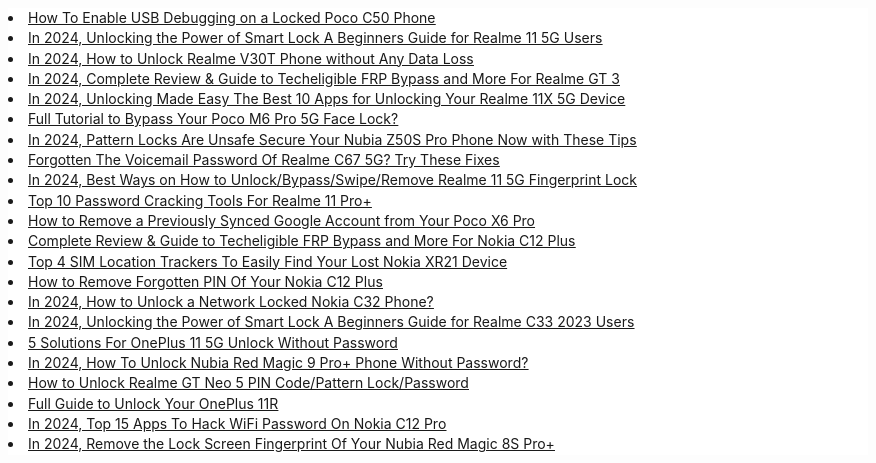 <li><a href="https://easy-unlock-android.techidaily.com/how-to-enable-usb-debugging-on-a-locked-poco-c50-phone-by-drfone-android/"><u>How To Enable USB Debugging on a Locked Poco C50 Phone</u></a></li>
<li><a href="https://easy-unlock-android.techidaily.com/in-2024-unlocking-the-power-of-smart-lock-a-beginners-guide-for-realme-11-5g-users-by-drfone-android/"><u>In 2024, Unlocking the Power of Smart Lock A Beginners Guide for Realme 11 5G Users</u></a></li>
<li><a href="https://easy-unlock-android.techidaily.com/in-2024-how-to-unlock-realme-v30t-phone-without-any-data-loss-by-drfone-android/"><u>In 2024, How to Unlock Realme V30T Phone without Any Data Loss</u></a></li>
<li><a href="https://easy-unlock-android.techidaily.com/in-2024-complete-review-and-guide-to-techeligible-frp-bypass-and-more-for-realme-gt-3-by-drfone-android/"><u>In 2024, Complete Review & Guide to Techeligible FRP Bypass and More For Realme GT 3</u></a></li>
<li><a href="https://easy-unlock-android.techidaily.com/in-2024-unlocking-made-easy-the-best-10-apps-for-unlocking-your-realme-11x-5g-device-by-drfone-android/"><u>In 2024, Unlocking Made Easy The Best 10 Apps for Unlocking Your Realme 11X 5G Device</u></a></li>
<li><a href="https://easy-unlock-android.techidaily.com/full-tutorial-to-bypass-your-poco-m6-pro-5g-face-lock-by-drfone-android/"><u>Full Tutorial to Bypass Your Poco M6 Pro 5G Face Lock?</u></a></li>
<li><a href="https://easy-unlock-android.techidaily.com/in-2024-pattern-locks-are-unsafe-secure-your-nubia-z50s-pro-phone-now-with-these-tips-by-drfone-android/"><u>In 2024, Pattern Locks Are Unsafe Secure Your Nubia Z50S Pro Phone Now with These Tips</u></a></li>
<li><a href="https://easy-unlock-android.techidaily.com/forgotten-the-voicemail-password-of-realme-c67-5g-try-these-fixes-by-drfone-android/"><u>Forgotten The Voicemail Password Of Realme C67 5G? Try These Fixes</u></a></li>
<li><a href="https://easy-unlock-android.techidaily.com/in-2024-best-ways-on-how-to-unlockbypassswiperemove-realme-11-5g-fingerprint-lock-by-drfone-android/"><u>In 2024, Best Ways on How to Unlock/Bypass/Swipe/Remove Realme 11 5G Fingerprint Lock</u></a></li>
<li><a href="https://easy-unlock-android.techidaily.com/top-10-password-cracking-tools-for-realme-11-proplus-by-drfone-android/"><u>Top 10 Password Cracking Tools For Realme 11 Pro+</u></a></li>
<li><a href="https://easy-unlock-android.techidaily.com/how-to-remove-a-previously-synced-google-account-from-your-poco-x6-pro-by-drfone-android/"><u>How to Remove a Previously Synced Google Account from Your Poco X6 Pro</u></a></li>
<li><a href="https://easy-unlock-android.techidaily.com/complete-review-and-guide-to-techeligible-frp-bypass-and-more-for-nokia-c12-plus-by-drfone-android/"><u>Complete Review & Guide to Techeligible FRP Bypass and More For Nokia C12 Plus</u></a></li>
<li><a href="https://easy-unlock-android.techidaily.com/top-4-sim-location-trackers-to-easily-find-your-lost-nokia-xr21-device-by-drfone-android/"><u>Top 4 SIM Location Trackers To Easily Find Your Lost Nokia XR21 Device</u></a></li>
<li><a href="https://easy-unlock-android.techidaily.com/how-to-remove-forgotten-pin-of-your-nokia-c12-plus-by-drfone-android/"><u>How to Remove Forgotten PIN Of Your Nokia C12 Plus</u></a></li>
<li><a href="https://easy-unlock-android.techidaily.com/in-2024-how-to-unlock-a-network-locked-nokia-c32-phone-by-drfone-android/"><u>In 2024, How to Unlock a Network Locked Nokia C32 Phone?</u></a></li>
<li><a href="https://easy-unlock-android.techidaily.com/in-2024-unlocking-the-power-of-smart-lock-a-beginners-guide-for-realme-c33-2023-users-by-drfone-android/"><u>In 2024, Unlocking the Power of Smart Lock A Beginners Guide for Realme C33 2023 Users</u></a></li>
<li><a href="https://easy-unlock-android.techidaily.com/5-solutions-for-oneplus-11-5g-unlock-without-password-by-drfone-android/"><u>5 Solutions For OnePlus 11 5G Unlock Without Password</u></a></li>
<li><a href="https://easy-unlock-android.techidaily.com/in-2024-how-to-unlock-nubia-red-magic-9-proplus-phone-without-password-by-drfone-android/"><u>In 2024, How To Unlock Nubia Red Magic 9 Pro+ Phone Without Password?</u></a></li>
<li><a href="https://easy-unlock-android.techidaily.com/how-to-unlock-realme-gt-neo-5-pin-codepattern-lockpassword-by-drfone-android/"><u>How to Unlock Realme GT Neo 5 PIN Code/Pattern Lock/Password</u></a></li>
<li><a href="https://easy-unlock-android.techidaily.com/full-guide-to-unlock-your-oneplus-11r-by-drfone-android/"><u>Full Guide to Unlock Your OnePlus 11R</u></a></li>
<li><a href="https://easy-unlock-android.techidaily.com/in-2024-top-15-apps-to-hack-wifi-password-on-nokia-c12-pro-by-drfone-android/"><u>In 2024, Top 15 Apps To Hack WiFi Password On Nokia C12 Pro</u></a></li>
<li><a href="https://easy-unlock-android.techidaily.com/in-2024-remove-the-lock-screen-fingerprint-of-your-nubia-red-magic-8s-proplus-by-drfone-android/"><u>In 2024, Remove the Lock Screen Fingerprint Of Your Nubia Red Magic 8S Pro+</u></a></li>